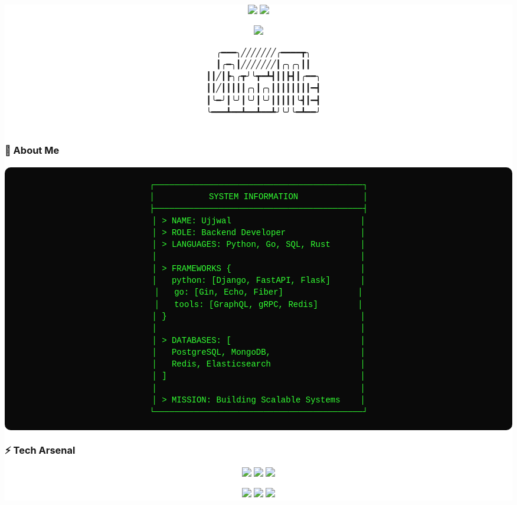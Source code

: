 <div align="center">
  <img src="https://readme-typing-svg.herokuapp.com/?lines=Hi+👋+I'm+Ujjwal;Backend+Engineer;DevOps+Enthusiast;System+Designer&center=true&width=380&height=50">
  <img src="https://raw.githubusercontent.com/mosh3eb/mosh3eb/main/Profile.gif" style="width: 100%;">
</div>

<p align="center">
  <a href="https://github.com/whyujjwal">
    <img src="https://komarev.com/ghpvc/?username=whyujjwal&style=for-the-badge">
  </a>
</p>

<div align="center">
  <pre>
  ╭━━━╮╱╱╱╱╱╱╱╭━━━━┳╮
  ┃╭━╮┃╱╱╱╱╱╱╱┃╭╮╭╮┃┃
  ┃┃╱┃┣╮╭┳╯╰┳━┻┫┃┃┣┫┃╭━━╮
  ┃┃╱┃┃┃┃┃╭╮┃╭╮┃┃┃┃┃┃┃┃━┫
  ┃╰━╯┃╰╯┃╰╯┃╰╯┃┃┃┃┃╰┫┃━┫
  ╰━━━┻━━┻━━┻━━┻╯╰╯╰━┻━━╯
  </pre>
</div>

### 🚀 About Me
<div align="center">
<pre style="background-color:#0a0a0a;color:#33ff33;padding:20px;border-radius:10px;font-family:'Courier New'">
┌──────────────────────────────────────────┐
│           SYSTEM INFORMATION             │
├──────────────────────────────────────────┤
│ > NAME: Ujjwal                          │
│ > ROLE: Backend Developer               │
│ > LANGUAGES: Python, Go, SQL, Rust      │
│                                         │
│ > FRAMEWORKS {                          │
│   python: [Django, FastAPI, Flask]      │
│   go: [Gin, Echo, Fiber]               │
│   tools: [GraphQL, gRPC, Redis]        │
│ }                                       │
│                                         │
│ > DATABASES: [                          │
│   PostgreSQL, MongoDB,                  │
│   Redis, Elasticsearch                  │
│ ]                                       │
│                                         │
│ > MISSION: Building Scalable Systems    │
└──────────────────────────────────────────┘
</pre>
</div>

### ⚡ Tech Arsenal
<p align="center">
  <img src="https://img.shields.io/badge/Python-FFD43B?style=for-the-badge&logo=python&logoColor=blue"/>
  <img src="https://img.shields.io/badge/Go-00ADD8?style=for-the-badge&logo=go&logoColor=white"/>
  <img src="https://img.shields.io/badge/Rust-000000?style=for-the-badge&logo=rust&logoColor=white"/>
</p>
<p align="center">
  <img src="https://img.shields.io/badge/Django-092E20?style=for-the-badge&logo=django&logoColor=white"/>
  <img src="https://img.shields.io/badge/FastAPI-005571?style=for-the-badge&logo=fastapi&logoColor=white"/>
  <img src="https://img.shields.io/badge/Flask-000000?style=for-the-badge&logo=flask&logoColor=white"/>